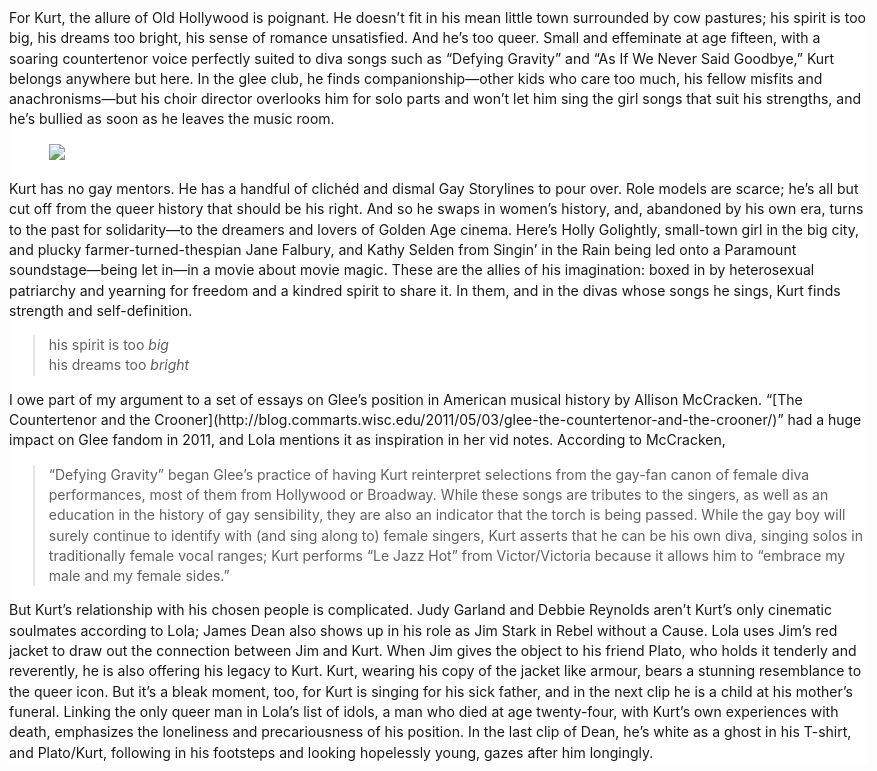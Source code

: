 For Kurt, the allure of Old Hollywood is poignant. He doesn’t fit in his mean little town surrounded by cow pastures; his spirit is too big, his dreams too bright, his sense of romance unsatisfied. And he’s too queer. Small and effeminate at age fifteen, with a soaring countertenor voice perfectly suited to diva songs such as “Defying Gravity” and “As If We Never Said Goodbye,” Kurt belongs anywhere but here. In the glee club, he finds companionship—other kids who care too much, his fellow misfits and anachronisms—but his choir director overlooks him for solo parts and won’t let him sing the girl songs that suit his strengths, and he’s bullied as soon as he leaves the music room.
 
<aside>
<figure><img src="/assets/pics/posts/show/giphy-mirror-glitch.gif" /></figure>
</aside>

Kurt has no gay mentors. He has a handful of clichéd and dismal Gay Storylines to pour over. Role models are scarce; he’s all but cut off from the queer history that should be his right. And so he swaps in women’s history, and, abandoned by his own era, turns to the past for solidarity—to the dreamers and lovers of Golden Age cinema. Here’s Holly Golightly, small-town girl in the big city, and plucky farmer-turned-thespian Jane Falbury, and Kathy Selden from Singin’ in the Rain being led onto a Paramount soundstage—being let in—in a movie about movie magic. These are the allies of his imagination: boxed in by heterosexual patriarchy and yearning for freedom and a kindred spirit to share it. In them, and in the divas whose songs he sings, Kurt finds strength and self-definition.
</section>

<section class="splash" id="tiffany">
<blockquote class="splashquote">
<p>his spirit is too <em>big</em><br />
 his dreams too <em>bright</em></p>
 </blockquote>
 </section>
 
<section class="copy" markdown="1">
I owe part of my argument to a set of essays on Glee’s position in American musical history by Allison McCracken. “[The Countertenor and the Crooner](http://blog.commarts.wisc.edu/2011/05/03/glee-the-countertenor-and-the-crooner/)” had a huge impact on Glee fandom in 2011, and Lola mentions it as inspiration in her vid notes. According to McCracken,
 
<blockquote class="long" markdown="1">
“Defying Gravity” began Glee’s practice of having Kurt reinterpret selections from the gay-fan canon of female diva performances, most of them from Hollywood or Broadway. While these songs are tributes to the singers, as well as an education in the history of gay sensibility, they are also an indicator that the torch is being passed. While the gay boy will surely continue to identify with (and sing along to) female singers, Kurt asserts that he can be his own diva, singing solos in traditionally female vocal ranges; Kurt performs “Le Jazz Hot” from Victor/Victoria because it allows him to “embrace my male and my female sides.”
</blockquote>
 
But Kurt’s relationship with his chosen people is complicated. Judy Garland and Debbie Reynolds aren’t Kurt’s only cinematic soulmates according to Lola; James Dean also shows up in his role as Jim Stark in Rebel without a Cause. Lola uses Jim’s red jacket to draw out the connection between Jim and Kurt. When Jim gives the object to his friend Plato, who holds it tenderly and reverently, he is also offering his legacy to Kurt. Kurt, wearing his copy of the jacket like armour, bears a stunning resemblance to the queer icon. But it’s a bleak moment, too, for Kurt is singing for his sick father, and in the next clip he is a child at his mother’s funeral. Linking the only queer man in Lola’s list of idols, a man who died at age twenty-four, with Kurt’s own experiences with death, emphasizes the loneliness and precariousness of his position. In the last clip of Dean, he’s white as a ghost in his T-shirt, and Plato/Kurt, following in his footsteps and looking hopelessly young, gazes after him longingly.
 